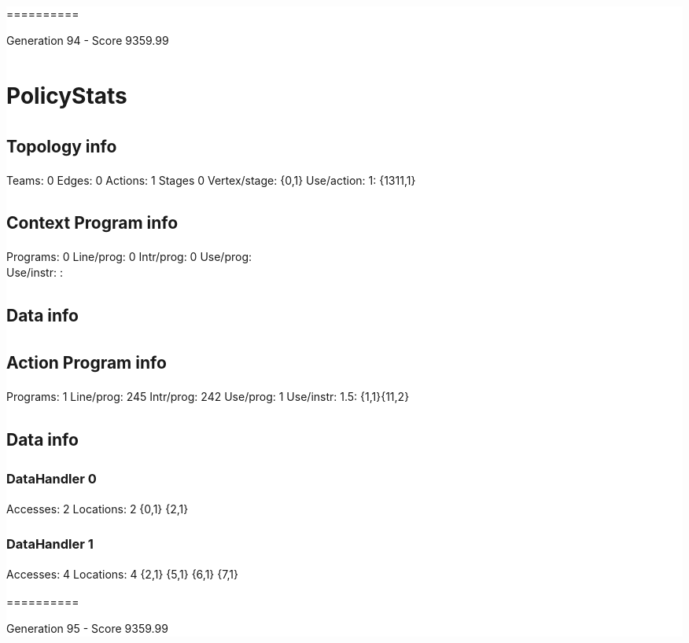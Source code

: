 

==========

Generation 94 - Score 9359.99

# PolicyStats
## Topology info
Teams:		0
Edges:		0
Actions:	1
Stages		0
Vertex/stage:	{0,1} 
Use/action:	1: {1311,1} 

## Context Program info
Programs:	0
Line/prog:	0
Intr/prog:	0
Use/prog:	
Use/instr:	: 

## Data info



## Action Program info
Programs:	1
Line/prog:	245
Intr/prog:	242
Use/prog:	1
Use/instr:	1.5: {1,1}{11,2}

## Data info

### DataHandler 0
Accesses:	2
Locations:	2
{0,1} {2,1} 

### DataHandler 1
Accesses:	4
Locations:	4
{2,1} {5,1} {6,1} {7,1} 



==========

Generation 95 - Score 9359.99
